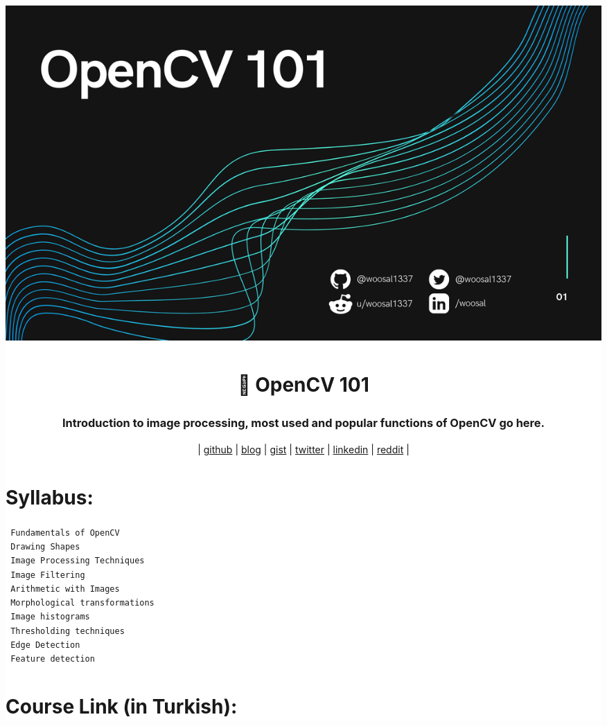 <div align="center">
    <img src="assets/cover.png" />
    <h1>👀 OpenCV 101</h1>
    <h3>Introduction to image processing, most used and popular functions of OpenCV go here.</h3>  
</div>

<div align="center">
    | <a href="https://github.com/woosal1337">github</a> | <a href="https://woosal.com">blog</a> | <a href="https://gist.github.com/woosal1337">gist</a> | <a href="https://twitter.com/woosal1337">twitter</a> | <a href="https://www.linkedin.com/in/woosal/">linkedin</a> | <a href="https://www.reddit.com/user/woosal1337">reddit</a> |
</div>

# Syllabus:
```
 Fundamentals of OpenCV
 Drawing Shapes
 Image Processing Techniques
 Image Filtering
 Arithmetic with Images
 Morphological transformations
 Image histograms
 Thresholding techniques
 Edge Detection
 Feature detection
```

# Course Link (in Turkish):
<div align="center">